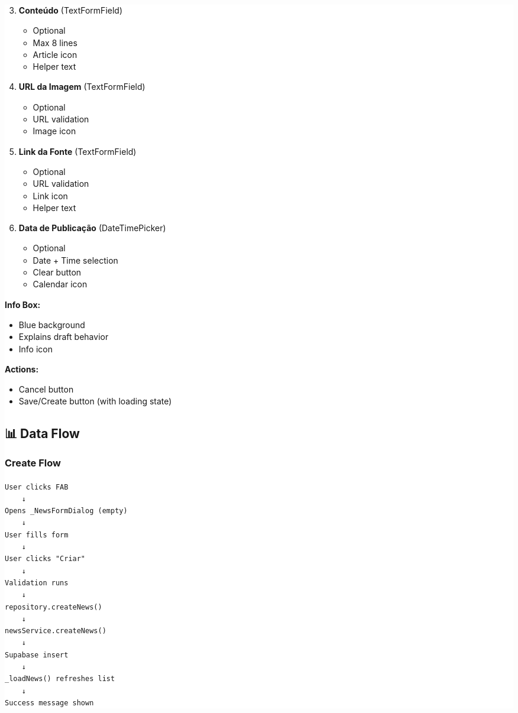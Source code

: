 3. **Conteúdo** (TextFormField)
   - Optional
   - Max 8 lines
   - Article icon
   - Helper text

4. **URL da Imagem** (TextFormField)
   - Optional
   - URL validation
   - Image icon

5. **Link da Fonte** (TextFormField)
   - Optional
   - URL validation
   - Link icon
   - Helper text

6. **Data de Publicação** (DateTimePicker)
   - Optional
   - Date + Time selection
   - Clear button
   - Calendar icon

**Info Box:**
- Blue background
- Explains draft behavior
- Info icon

**Actions:**
- Cancel button
- Save/Create button (with loading state)

## 📊 Data Flow

### Create Flow
```
User clicks FAB
    ↓
Opens _NewsFormDialog (empty)
    ↓
User fills form
    ↓
User clicks "Criar"
    ↓
Validation runs
    ↓
repository.createNews()
    ↓
newsService.createNews()
    ↓
Supabase insert
    ↓
_loadNews() refreshes list
    ↓
Success message shown
```
